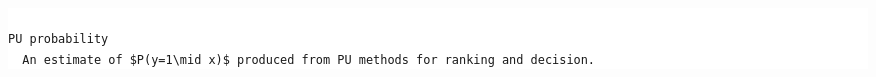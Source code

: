 ```{glossary}

PU probability
  An estimate of $P(y=1\mid x)$ produced from PU methods for ranking and decision.

```


